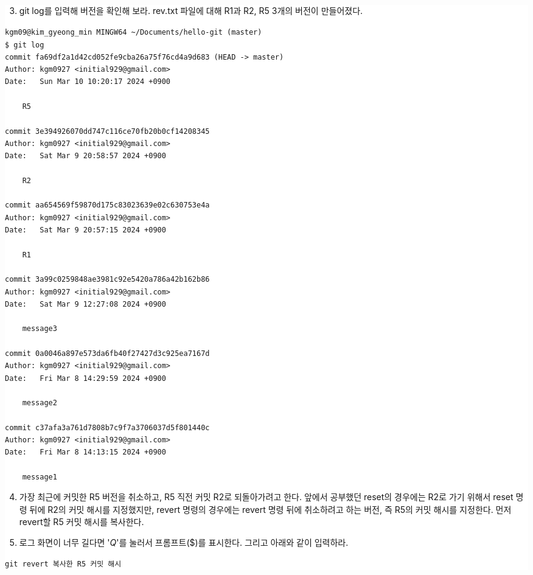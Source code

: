 
3. git log를 입력해 버전을 확인해 보라. rev.txt 파일에 대해 R1과 R2, R5 3개의 버전이 만들어졌다.



``` shell
kgm09@kim_gyeong_min MINGW64 ~/Documents/hello-git (master)
$ git log
commit fa69df2a1d42cd052fe9cba26a75f76cd4a9d683 (HEAD -> master)
Author: kgm0927 <initial929@gmail.com>
Date:   Sun Mar 10 10:20:17 2024 +0900

    R5

commit 3e394926070dd747c116ce70fb20b0cf14208345
Author: kgm0927 <initial929@gmail.com>
Date:   Sat Mar 9 20:58:57 2024 +0900

    R2

commit aa654569f59870d175c83023639e02c630753e4a
Author: kgm0927 <initial929@gmail.com>
Date:   Sat Mar 9 20:57:15 2024 +0900

    R1

commit 3a99c0259848ae3981c92e5420a786a42b162b86
Author: kgm0927 <initial929@gmail.com>
Date:   Sat Mar 9 12:27:08 2024 +0900

    message3

commit 0a0046a897e573da6fb40f27427d3c925ea7167d
Author: kgm0927 <initial929@gmail.com>
Date:   Fri Mar 8 14:29:59 2024 +0900

    message2

commit c37afa3a761d7808b7c9f7a3706037d5f801440c
Author: kgm0927 <initial929@gmail.com>
Date:   Fri Mar 8 14:13:15 2024 +0900

    message1

```

4. 가장 최근에 커밋한 R5 버전을 취소하고, R5 직전 커밋 R2로 되돌아가려고 한다. 앞에서 공부했던 reset의 경우에는 R2로 가기 위해서 reset 명령 뒤에 R2의 커밋 해시를 지정했지만, revert 명령의 경우에는 revert 명령 뒤에 취소하려고 하는 버전, 즉 R5의 커밋 해시를 지정한다. 먼저 revert할 R5 커밋 해시를 복사한다.


5. 로그 화면이 너무 길다면 '*Q*'를 눌러서 프롬프트($)를 표시한다. 그리고 아래와 같이 입력하라.
```
git revert 복사한 R5 커밋 해시
```
